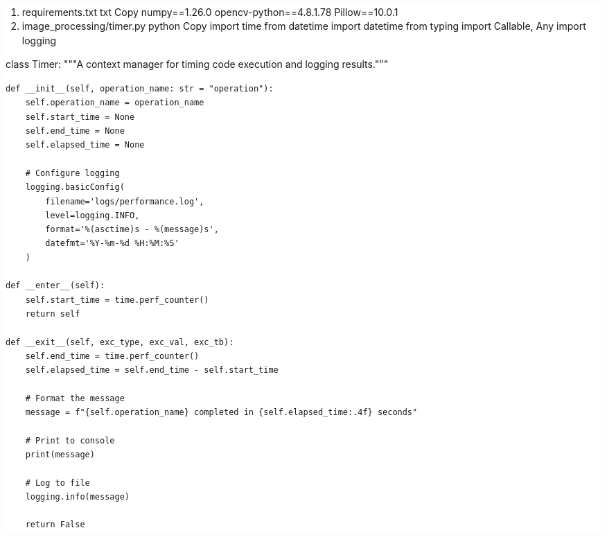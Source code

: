 1. requirements.txt
   txt
   Copy
   numpy==1.26.0
   opencv-python==4.8.1.78
   Pillow==10.0.1
2. image_processing/timer.py
   python
   Copy
   import time
   from datetime import datetime
   from typing import Callable, Any
   import logging

class Timer:
"""A context manager for timing code execution and logging results."""

    def __init__(self, operation_name: str = "operation"):
        self.operation_name = operation_name
        self.start_time = None
        self.end_time = None
        self.elapsed_time = None

        # Configure logging
        logging.basicConfig(
            filename='logs/performance.log',
            level=logging.INFO,
            format='%(asctime)s - %(message)s',
            datefmt='%Y-%m-%d %H:%M:%S'
        )

    def __enter__(self):
        self.start_time = time.perf_counter()
        return self

    def __exit__(self, exc_type, exc_val, exc_tb):
        self.end_time = time.perf_counter()
        self.elapsed_time = self.end_time - self.start_time

        # Format the message
        message = f"{self.operation_name} completed in {self.elapsed_time:.4f} seconds"

        # Print to console
        print(message)

        # Log to file
        logging.info(message)

        return False
